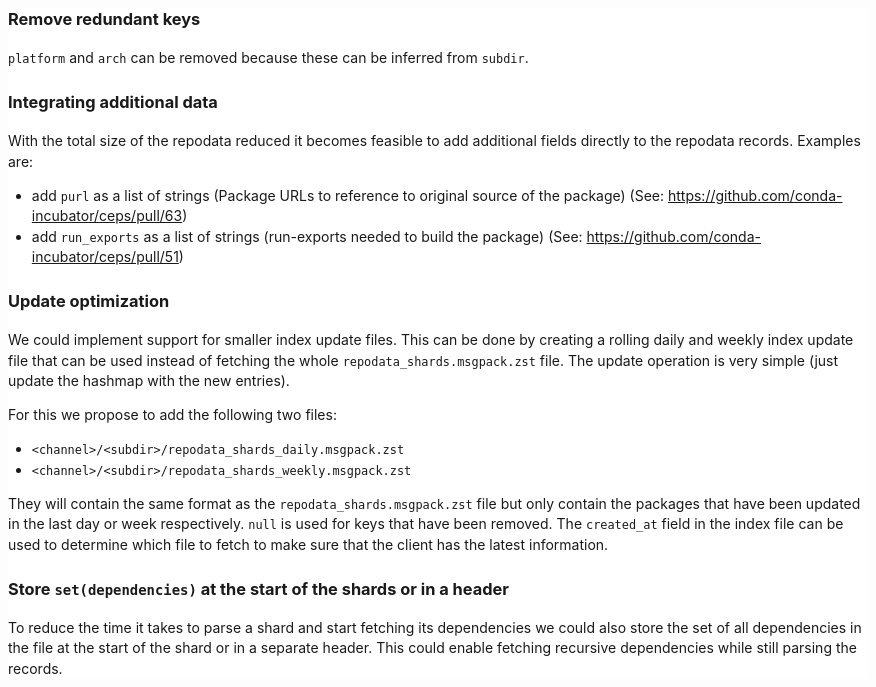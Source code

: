 ### Remove redundant keys

`platform` and `arch` can be removed because these can be inferred from `subdir`.

### Integrating additional data

With the total size of the repodata reduced it becomes feasible to add additional fields directly to the repodata records. Examples are:

- add `purl` as a list of strings (Package URLs to reference to original source of the package) (See: https://github.com/conda-incubator/ceps/pull/63)
- add `run_exports` as a list of strings (run-exports needed to build the package) (See: https://github.com/conda-incubator/ceps/pull/51)

### Update optimization

We could implement support for smaller index update files. This can be done by creating a rolling daily and weekly index update file that can be used instead of fetching the whole `repodata_shards.msgpack.zst` file. The update operation is very simple (just update the hashmap with the new entries).

For this we propose to add the following two files:

- `<channel>/<subdir>/repodata_shards_daily.msgpack.zst`
- `<channel>/<subdir>/repodata_shards_weekly.msgpack.zst`

They will contain the same format as the `repodata_shards.msgpack.zst` file but only contain the packages that have been updated in the last day or week respectively. `null` is used for keys that have been removed. The `created_at` field in the index file can be used to determine which file to fetch to make sure that the client has the latest information.

### Store `set(dependencies)` at the start of the shards or in a header

To reduce the time it takes to parse a shard and start fetching its dependencies we could also store the set of all dependencies in the file at the start of the shard or in a separate header. This could enable fetching recursive dependencies while still parsing the records.
